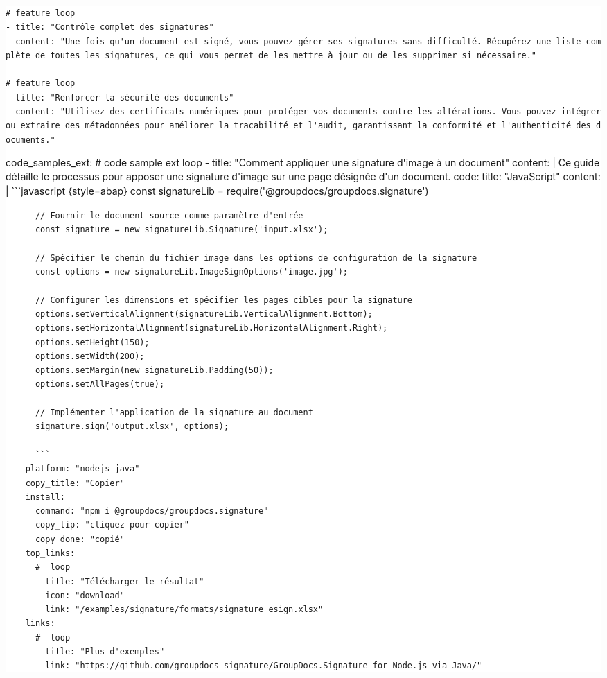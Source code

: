     # feature loop
    - title: "Contrôle complet des signatures"
      content: "Une fois qu'un document est signé, vous pouvez gérer ses signatures sans difficulté. Récupérez une liste complète de toutes les signatures, ce qui vous permet de les mettre à jour ou de les supprimer si nécessaire."

    # feature loop
    - title: "Renforcer la sécurité des documents"
      content: "Utilisez des certificats numériques pour protéger vos documents contre les altérations. Vous pouvez intégrer ou extraire des métadonnées pour améliorer la traçabilité et l'audit, garantissant la conformité et l'authenticité des documents."
      
  code_samples_ext:
    # code sample ext loop
    - title: "Comment appliquer une signature d'image à un document"
      content: |
        Ce guide détaille le processus pour apposer une signature d'image sur une page désignée d'un document.
      code:
        title: "JavaScript"
        content: |
          ```javascript {style=abap}
          const signatureLib = require('@groupdocs/groupdocs.signature')
        
          // Fournir le document source comme paramètre d'entrée
          const signature = new signatureLib.Signature('input.xlsx');

          // Spécifier le chemin du fichier image dans les options de configuration de la signature
          const options = new signatureLib.ImageSignOptions('image.jpg');

          // Configurer les dimensions et spécifier les pages cibles pour la signature
          options.setVerticalAlignment(signatureLib.VerticalAlignment.Bottom);
          options.setHorizontalAlignment(signatureLib.HorizontalAlignment.Right);
          options.setHeight(150);
          options.setWidth(200);
          options.setMargin(new signatureLib.Padding(50));
          options.setAllPages(true);

          // Implémenter l'application de la signature au document
          signature.sign('output.xlsx', options);

          ```
        platform: "nodejs-java"
        copy_title: "Copier"
        install:
          command: "npm i @groupdocs/groupdocs.signature"
          copy_tip: "cliquez pour copier"
          copy_done: "copié"
        top_links:
          #  loop
          - title: "Télécharger le résultat"
            icon: "download"
            link: "/examples/signature/formats/signature_esign.xlsx"
        links:
          #  loop
          - title: "Plus d'exemples"
            link: "https://github.com/groupdocs-signature/GroupDocs.Signature-for-Node.js-via-Java/"